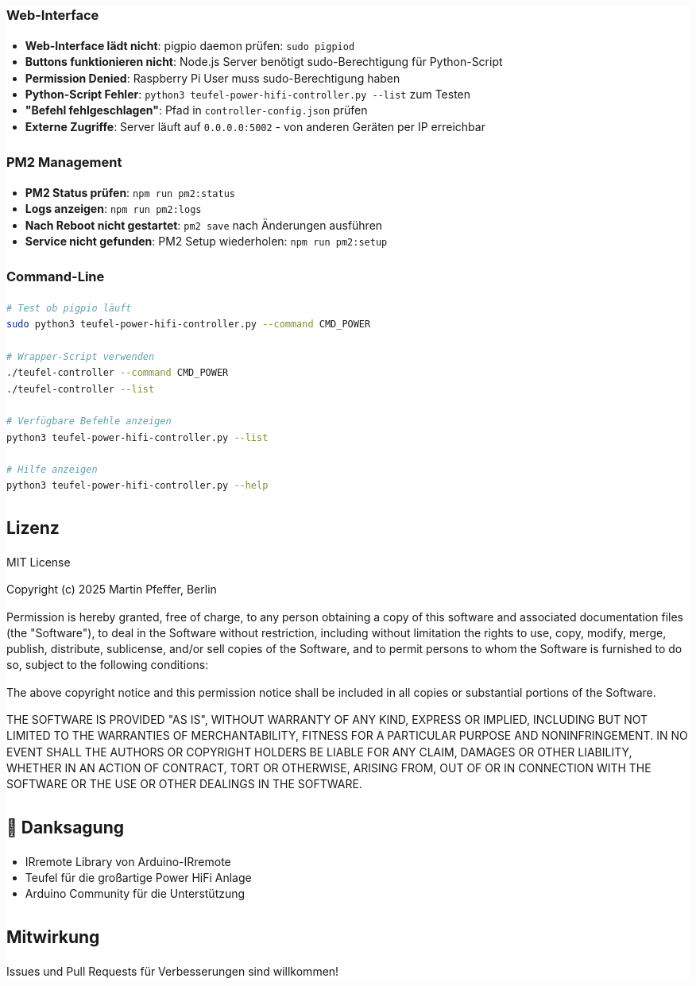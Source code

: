 ### Web-Interface
- **Web-Interface lädt nicht**: pigpio daemon prüfen: `sudo pigpiod`
- **Buttons funktionieren nicht**: Node.js Server benötigt sudo-Berechtigung für Python-Script
- **Permission Denied**: Raspberry Pi User muss sudo-Berechtigung haben
- **Python-Script Fehler**: `python3 teufel-power-hifi-controller.py --list` zum Testen
- **"Befehl fehlgeschlagen"**: Pfad in `controller-config.json` prüfen
- **Externe Zugriffe**: Server läuft auf `0.0.0.0:5002` - von anderen Geräten per IP erreichbar

### PM2 Management
- **PM2 Status prüfen**: `npm run pm2:status`
- **Logs anzeigen**: `npm run pm2:logs`
- **Nach Reboot nicht gestartet**: `pm2 save` nach Änderungen ausführen
- **Service nicht gefunden**: PM2 Setup wiederholen: `npm run pm2:setup`

### Command-Line
```bash
# Test ob pigpio läuft
sudo python3 teufel-power-hifi-controller.py --command CMD_POWER

# Wrapper-Script verwenden
./teufel-controller --command CMD_POWER
./teufel-controller --list

# Verfügbare Befehle anzeigen
python3 teufel-power-hifi-controller.py --list

# Hilfe anzeigen
python3 teufel-power-hifi-controller.py --help
```

## Lizenz

MIT License

Copyright (c) 2025 Martin Pfeffer, Berlin

Permission is hereby granted, free of charge, to any person obtaining a copy
of this software and associated documentation files (the "Software"), to deal
in the Software without restriction, including without limitation the rights
to use, copy, modify, merge, publish, distribute, sublicense, and/or sell
copies of the Software, and to permit persons to whom the Software is
furnished to do so, subject to the following conditions:

The above copyright notice and this permission notice shall be included in all
copies or substantial portions of the Software.

THE SOFTWARE IS PROVIDED "AS IS", WITHOUT WARRANTY OF ANY KIND, EXPRESS OR
IMPLIED, INCLUDING BUT NOT LIMITED TO THE WARRANTIES OF MERCHANTABILITY,
FITNESS FOR A PARTICULAR PURPOSE AND NONINFRINGEMENT. IN NO EVENT SHALL THE
AUTHORS OR COPYRIGHT HOLDERS BE LIABLE FOR ANY CLAIM, DAMAGES OR OTHER
LIABILITY, WHETHER IN AN ACTION OF CONTRACT, TORT OR OTHERWISE, ARISING FROM,
OUT OF OR IN CONNECTION WITH THE SOFTWARE OR THE USE OR OTHER DEALINGS IN THE
SOFTWARE.

## 🙏 Danksagung

- IRremote Library von Arduino-IRremote
- Teufel für die großartige Power HiFi Anlage
- Arduino Community für die Unterstützung

## Mitwirkung

Issues und Pull Requests für Verbesserungen sind willkommen!

